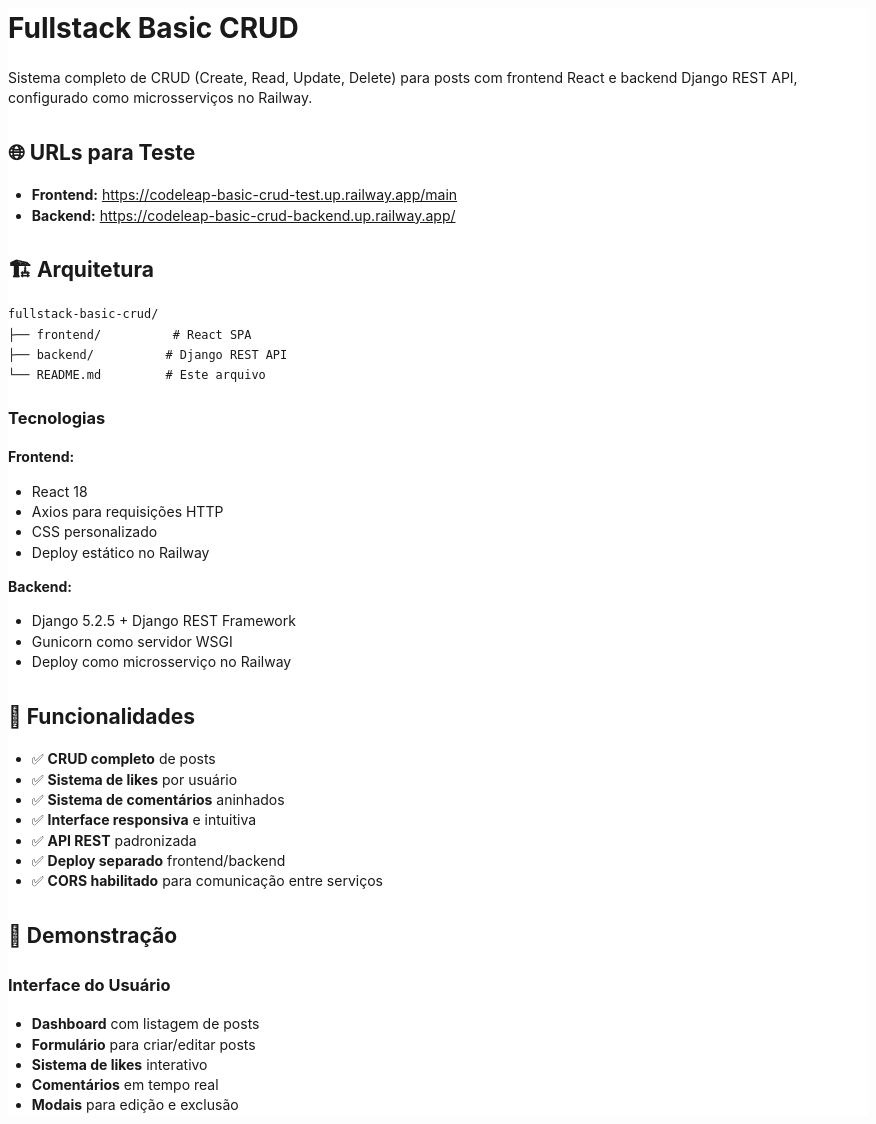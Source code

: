 # Fullstack Basic CRUD

Sistema completo de CRUD (Create, Read, Update, Delete) para posts com frontend React e backend Django REST API, configurado como microsserviços no Railway.

## 🌐 URLs para Teste
- **Frontend:** https://codeleap-basic-crud-test.up.railway.app/main
- **Backend:** https://codeleap-basic-crud-backend.up.railway.app/

## 🏗️ Arquitetura

```
fullstack-basic-crud/
├── frontend/          # React SPA
├── backend/          # Django REST API
└── README.md         # Este arquivo
```

### Tecnologias

**Frontend:**
- React 18
- Axios para requisições HTTP
- CSS personalizado
- Deploy estático no Railway

**Backend:**
- Django 5.2.5 + Django REST Framework
- Gunicorn como servidor WSGI
- Deploy como microsserviço no Railway

## 🚀 Funcionalidades

- ✅ **CRUD completo** de posts
- ✅ **Sistema de likes** por usuário
- ✅ **Sistema de comentários** aninhados
- ✅ **Interface responsiva** e intuitiva
- ✅ **API REST** padronizada
- ✅ **Deploy separado** frontend/backend
- ✅ **CORS habilitado** para comunicação entre serviços

## 📱 Demonstração

### Interface do Usuário
- **Dashboard** com listagem de posts
- **Formulário** para criar/editar posts
- **Sistema de likes** interativo
- **Comentários** em tempo real
- **Modais** para edição e exclusão
